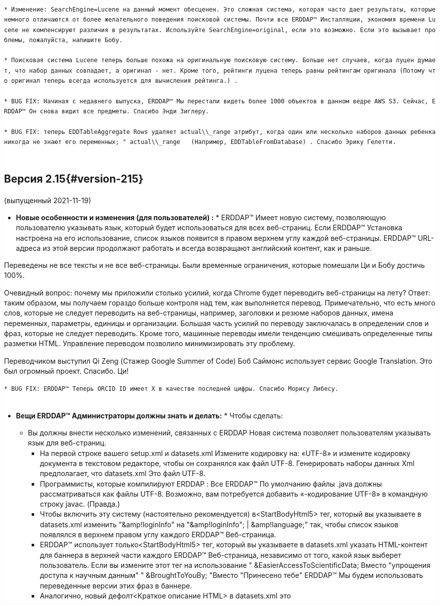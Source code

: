     * Изменение: SearchEngine=Lucene на данный момент обесценен. Это сложная система, которая часто дает результаты, которые немного отличаются от более желательного поведения поисковой системы. Почти все ERDDAP™ Инсталляции, экономия времени Lucene не компенсируют различия в результатах. Используйте SearchEngine=original, если это возможно. Если это вызывает проблемы, пожалуйста, напишите Бобу.
         
    * Поисковая система Lucene теперь больше похожа на оригинальную поисковую систему. Больше нет случаев, когда луцен думает, что набор данных совпадает, а оригинал - нет. Кроме того, рейтинги луцена теперь равны рейтингам оригинала (Потому что оригинал теперь всегда используется для вычисления рейтинга.) .
         
    * BUG FIX: Начиная с недавнего выпуска, ERDDAP™ Мы перестали видеть более 1000 объектов в данном ведре AWS S3. Сейчас, ERDDAP™ Он снова видит все предметы. Спасибо Энди Зиглеру.
         
    * BUG FIX: теперь EDDTableAggregate Rows удаляет actual\\_range атрибут, когда один или несколько наборов данных ребенка никогда не знают его переменных; " actual\\_range   (Например, EDDTableFromDatabase) . Спасибо Эрику Гелетти.
         

## Версия 2.15{#version-215} 
 (выпущенный 2021-11-19) 

*    **Новые особенности и изменения (для пользователей) :** 
    *    ERDDAP™ Имеет новую систему, позволяющую пользователю указывать язык, который будет использоваться для всех веб-страниц. Если ERDDAP™ Установка настроена на его использование, список языков появится в правом верхнем углу каждой веб-страницы. ERDDAP™ URL-адреса из этой версии продолжают работать и всегда возвращают английский контент, как и раньше.
        
Переведены не все тексты и не все веб-страницы. Были временные ограничения, которые помешали Ци и Бобу достичь 100%.
        
Очевидный вопрос: почему мы приложили столько усилий, когда Chrome будет переводить веб-страницы на лету? Ответ: таким образом, мы получаем гораздо больше контроля над тем, как выполняется перевод. Примечательно, что есть много слов, которые не следует переводить на веб-страницы, например, заголовки и резюме наборов данных, имена переменных, параметры, единицы и организации. Большая часть усилий по переводу заключалась в определении слов и фраз, которые не следует переводить. Кроме того, машинные переводы имели тенденцию смешивать определенные типы разметки HTML. Управление переводом позволило минимизировать эту проблему.
        
Переводчиком выступил Qi Zeng (Стажер Google Summer of Code) Боб Саймонс использует сервис Google Translation. Это был огромный проект. Спасибо. Ци&#33;
        
    * BUG FIX: ERDDAP™ Теперь ORCID ID имеет X в качестве последней цифры. Спасибо Морису Либесу.
         
*    **Вещи ERDDAP™ Администраторы должны знать и делать:** 
    * Чтобы сделать:
        
        * Вы должны внести несколько изменений, связанных с ERDDAP Новая система позволяет пользователям указывать язык для веб-страниц.
            * На первой строке вашего setup.xml и datasets.xml Измените кодировку на: «UTF-8» и измените кодировку документа в текстовом редакторе, чтобы он сохранялся как файл UTF-8. Генерировать наборы данных Xml предполагает, что datasets.xml Это файл UTF-8.
            * Программисты, которые компилируют ERDDAP : Все ERDDAP™ По умолчанию файлы .java должны рассматриваться как файлы UTF-8. Возможно, вам потребуется добавить «-кодирование UTF-8» в командную строку javac. (Правда.) 
            * Чтобы включить эту систему (настоятельно рекомендуется) в&lt;StartBodyHtml5&gt; тег, который вы указываете в datasets.xml изменить "&amp&#33;loginInfo" на "&amp&#33;loginInfo"; | &amp&#33;language;" так, чтобы список языков появлялся в верхнем правом углу каждого ERDDAP™ Веб-страница.
            *    ERDDAP™ использует только&lt;StartBodyHtml5&gt; тег, который вы указываете в datasets.xml указать HTML-контент для баннера в верхней части каждого ERDDAP™ Веб-страница, независимо от того, какой язык выберет пользователь. Если вы измените этот тег на использование
" &EasierAccessToScientificData; Вместо "упрощения доступа к научным данным"
" &BroughtToYouBy; "Вместо "Принесено тебе" ERDDAP™ Мы будем использовать переведенные версии этих фраз в баннере.
            * Аналогично, новый дефолт&lt;Краткое описание HTML&gt; в datasets.xml это
                